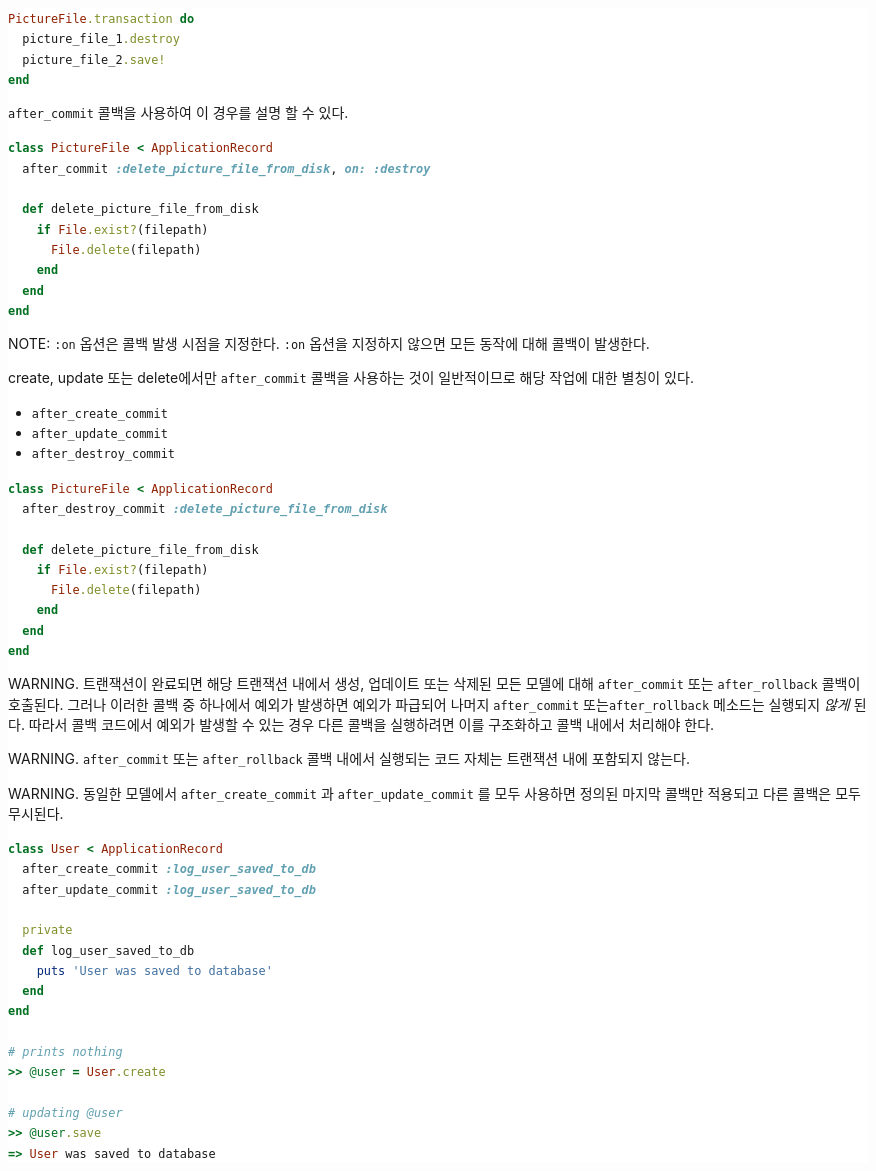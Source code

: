 ```ruby
PictureFile.transaction do
  picture_file_1.destroy
  picture_file_2.save!
end
```

`after_commit` 콜백을 사용하여 이 경우를 설명 할 수 있다.

```ruby
class PictureFile < ApplicationRecord
  after_commit :delete_picture_file_from_disk, on: :destroy

  def delete_picture_file_from_disk
    if File.exist?(filepath)
      File.delete(filepath)
    end
  end
end
```

NOTE: `:on` 옵션은 콜백 발생 시점을 지정한다. `:on` 옵션을 지정하지 않으면 모든 동작에 대해 콜백이 발생한다.

create, update 또는 delete에서만 `after_commit` 콜백을 사용하는 것이 일반적이므로 해당 작업에 대한 별칭이 있다.

* `after_create_commit`
* `after_update_commit`
* `after_destroy_commit`

```ruby
class PictureFile < ApplicationRecord
  after_destroy_commit :delete_picture_file_from_disk

  def delete_picture_file_from_disk
    if File.exist?(filepath)
      File.delete(filepath)
    end
  end
end
```

WARNING. 트랜잭션이 완료되면 해당 트랜잭션 내에서 생성, 업데이트 또는 삭제된 모든 모델에 대해 `after_commit` 또는 `after_rollback` 콜백이 호출된다. 그러나 이러한 콜백 중 하나에서 예외가 발생하면 예외가 파급되어 나머지 `after_commit` 또는`after_rollback` 메소드는 실행되지 _않게_ 된다. 따라서 콜백 코드에서 예외가 발생할 수 있는 경우 다른 콜백을 실행하려면 이를 구조화하고 콜백 내에서 처리해야 한다.

WARNING. `after_commit` 또는 `after_rollback` 콜백 내에서 실행되는 코드 자체는 트랜잭션 내에 포함되지 않는다.

WARNING. 동일한 모델에서 `after_create_commit` 과 `after_update_commit` 를 모두 사용하면 정의된 마지막 콜백만 적용되고 다른 콜백은 모두 무시된다.

```ruby
class User < ApplicationRecord
  after_create_commit :log_user_saved_to_db
  after_update_commit :log_user_saved_to_db

  private
  def log_user_saved_to_db
    puts 'User was saved to database'
  end
end

# prints nothing
>> @user = User.create

# updating @user
>> @user.save
=> User was saved to database
```
